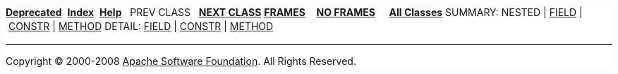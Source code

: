 <td align="left"><a href="../../../../deprecated-list.html.md"><strong>Deprecated</strong></a> </td>
<td align="left"><a href="../../../../index-all.html.md"><strong>Index</strong></a> </td>
<td align="left"><a href="../../../../help-doc.html.md"><strong>Help</strong></a> </td>
</tr>
</tbody>
</table></td>
<td align="left"></td>
</tr>
<tr class="even">
<td align="left"> PREV CLASS   <a href="../../../../org/apache/struts/upload/FormFile.html.md" title="interface in org.apache.struts.upload"><strong>NEXT CLASS</strong></a></td>
<td align="left"><a href="../../../../index.html.md?org/apache/struts/upload/CommonsMultipartRequestHandler.html"><strong>FRAMES</strong></a>    <a href="CommonsMultipartRequestHandler.html"><strong>NO FRAMES</strong></a>    
<a href="../../../../allclasses-noframe.html.md"><strong>All Classes</strong></a></td>
</tr>
<tr class="odd">
<td align="left">SUMMARY: NESTED | <a href="#field_summary">FIELD</a> | <a href="#constructor_summary">CONSTR</a> | <a href="#method_summary">METHOD</a></td>
<td align="left">DETAIL: <a href="#field_detail">FIELD</a> | <a href="#constructor_detail">CONSTR</a> | <a href="#method_detail">METHOD</a></td>
</tr>
</tbody>
</table>

<span id="skip-navbar_bottom"></span>

------------------------------------------------------------------------

Copyright © 2000-2008 [Apache Software Foundation](http://www.apache.org/). All Rights Reserved.
